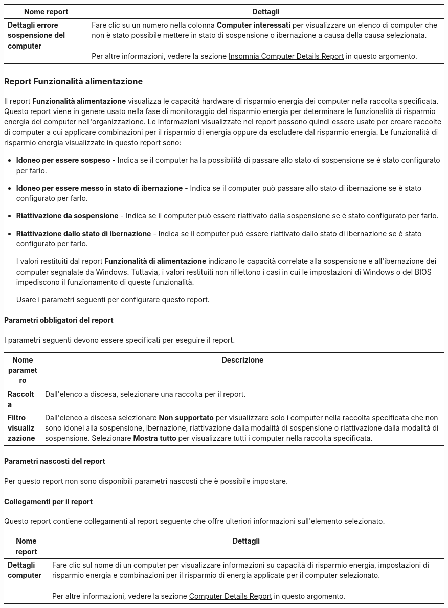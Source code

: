 |Nome report|Dettagli|  
|-----------------|-------------|  
|**Dettagli errore sospensione del computer**|Fare clic su un numero nella colonna **Computer interessati** per visualizzare un elenco di computer che non è stato possibile mettere in stato di sospensione o ibernazione a causa della causa selezionata.<br /><br /> Per altre informazioni, vedere la sezione [Insomnia Computer Details Report](#BKMK_Insomnia_Computer_Details) in questo argomento.|  

###  <a name="power-capabilities-report"></a><a name="BKMK_Capabilites"></a> Report Funzionalità alimentazione  
 Il report **Funzionalità alimentazione** visualizza le capacità hardware di risparmio energia dei computer nella raccolta specificata. Questo report viene in genere usato nella fase di monitoraggio del risparmio energia per determinare le funzionalità di risparmio energia dei computer nell'organizzazione. Le informazioni visualizzate nel report possono quindi essere usate per creare raccolte di computer a cui applicare combinazioni per il risparmio di energia oppure da escludere dal risparmio energia. Le funzionalità di risparmio energia visualizzate in questo report sono:  

- **Idoneo per essere sospeso** - Indica se il computer ha la possibilità di passare allo stato di sospensione se è stato configurato per farlo.  

- **Idoneo per essere messo in stato di ibernazione** - Indica se il computer può passare allo stato di ibernazione se è stato configurato per farlo.  

- **Riattivazione da sospensione** - Indica se il computer può essere riattivato dalla sospensione se è stato configurato per farlo.  

- **Riattivazione dallo stato di ibernazione** - Indica se il computer può essere riattivato dallo stato di ibernazione se è stato configurato per farlo.  

  I valori restituiti dal report **Funzionalità di alimentazione** indicano le capacità correlate alla sospensione e all'ibernazione dei computer segnalate da Windows. Tuttavia, i valori restituiti non riflettono i casi in cui le impostazioni di Windows o del BIOS impediscono il funzionamento di queste funzionalità.  

  Usare i parametri seguenti per configurare questo report.  

#### <a name="required-report-parameters"></a>Parametri obbligatori del report  
 I parametri seguenti devono essere specificati per eseguire il report.  

|Nome parametro|Descrizione|  
|--------------------|-----------------|  
|**Raccolta**|Dall'elenco a discesa, selezionare una raccolta per il report.|  
|**Filtro visualizzazione**|Dall'elenco a discesa selezionare **Non supportato** per visualizzare solo i computer nella raccolta specificata che non sono idonei alla sospensione, ibernazione, riattivazione dalla modalità di sospensione o riattivazione dalla modalità di sospensione. Selezionare **Mostra tutto** per visualizzare tutti i computer nella raccolta specificata.|  

#### <a name="hidden-report-parameters"></a>Parametri nascosti del report  
 Per questo report non sono disponibili parametri nascosti che è possibile impostare.  

#### <a name="report-links"></a>Collegamenti per il report  
 Questo report contiene collegamenti al report seguente che offre ulteriori informazioni sull'elemento selezionato.  

|Nome report|Dettagli|  
|-----------------|-------------|  
|**Dettagli computer**|Fare clic sul nome di un computer per visualizzare informazioni su capacità di risparmio energia, impostazioni di risparmio energia e combinazioni per il risparmio di energia applicate per il computer selezionato.<br /><br /> Per altre informazioni, vedere la sezione [Computer Details Report](#BKMK_Computer_Details) in questo argomento.|  
